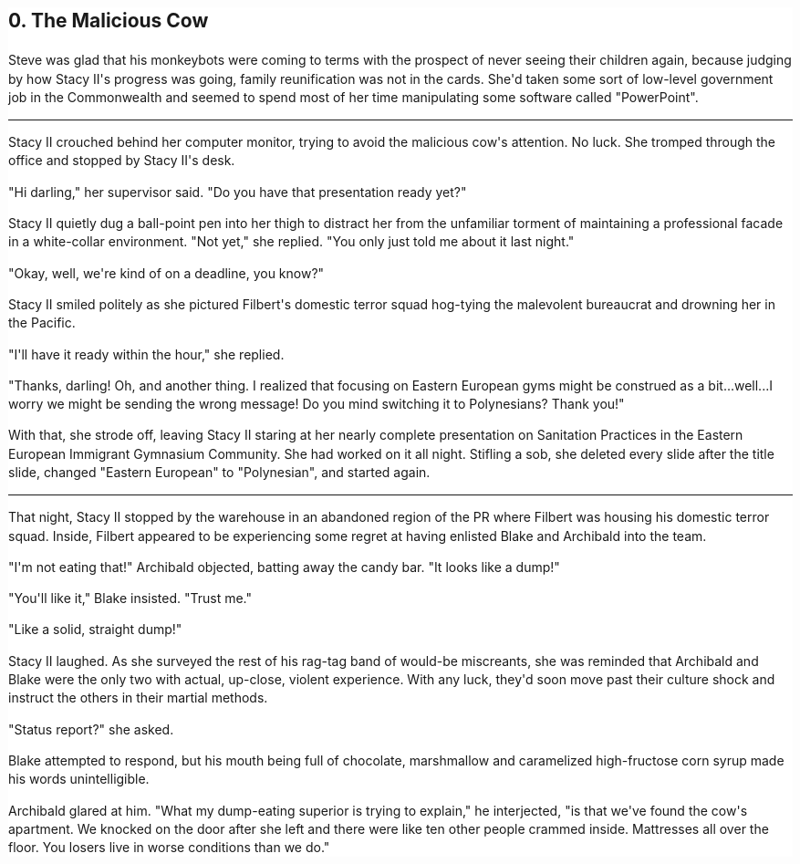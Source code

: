 ## 0. The Malicious Cow

Steve was glad that his monkeybots were coming to terms with the prospect of never seeing their children again, because judging by how Stacy II's progress was going, family reunification was not in the cards. She'd taken some sort of low-level government job in the Commonwealth and seemed to spend most of her time manipulating some software called "PowerPoint".

---

Stacy II crouched behind her computer monitor, trying to avoid the malicious cow's attention. No luck. She tromped through the office and stopped by Stacy II's desk.

"Hi darling," her supervisor said. "Do you have that presentation ready yet?"

Stacy II quietly dug a ball-point pen into her thigh to distract her from the unfamiliar torment of maintaining a professional facade in a white-collar environment. "Not yet," she replied. "You only just told me about it last night."

"Okay, well, we're kind of on a deadline, you know?"

Stacy II smiled politely as she pictured Filbert's domestic terror squad hog-tying the malevolent bureaucrat and drowning her in the Pacific.

"I'll have it ready within the hour," she replied.

"Thanks, darling! Oh, and another thing. I realized that focusing on Eastern European gyms might be construed as a bit...well...I worry we might be sending the wrong message! Do you mind switching it to Polynesians? Thank you!"

With that, she strode off, leaving Stacy II staring at her nearly complete presentation on Sanitation Practices in the Eastern European Immigrant Gymnasium Community. She had worked on it all night. Stifling a sob, she deleted every slide after the title slide, changed "Eastern European" to "Polynesian", and started again.

---

That night, Stacy II stopped by the warehouse in an abandoned region of the PR where Filbert was housing his domestic terror squad. Inside, Filbert appeared to be experiencing some regret at having enlisted Blake and Archibald into the team.

"I'm not eating that!" Archibald objected, batting away the candy bar. "It looks like a dump!"

"You'll like it," Blake insisted. "Trust me."

"Like a solid, straight dump!"

Stacy II laughed. As she surveyed the rest of his rag-tag band of would-be miscreants, she was reminded that Archibald and Blake were the only two with actual, up-close, violent experience. With any luck, they'd soon move past their culture shock and instruct the others in their martial methods.

"Status report?" she asked.

Blake attempted to respond, but his mouth being full of chocolate, marshmallow and caramelized high-fructose corn syrup made his words unintelligible.

Archibald glared at him. "What my dump-eating superior is trying to explain," he interjected, "is that we've found the cow's apartment. We knocked on the door after she left and there were like ten other people crammed inside. Mattresses all over the floor. You losers live in worse conditions than we do."
